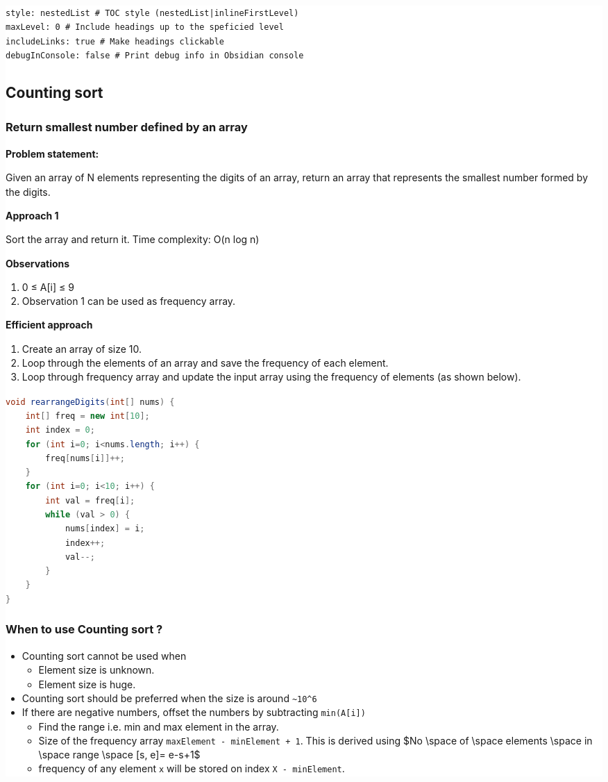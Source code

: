 ```table-of-contents
style: nestedList # TOC style (nestedList|inlineFirstLevel)
maxLevel: 0 # Include headings up to the speficied level
includeLinks: true # Make headings clickable
debugInConsole: false # Print debug info in Obsidian console
```
## Counting sort

### Return smallest number defined by an array

**Problem statement:** 

Given an array of N elements representing the digits of an array, return an array that represents the smallest number formed by the digits.

**Approach 1**

Sort the array and return it.
Time complexity: O(n log n)

**Observations**

1. 0 ≤ A[i] ≤ 9
2. Observation 1 can be used as frequency array.

**Efficient approach**
1. Create an array of size 10.
2. Loop through the elements of an array and save the frequency of each element.
3. Loop through frequency array and update the input array using the frequency of elements (as shown below).

```java
void rearrangeDigits(int[] nums) {
	int[] freq = new int[10];
	int index = 0;
	for (int i=0; i<nums.length; i++) {
		freq[nums[i]]++;
	}
	for (int i=0; i<10; i++) {
		int val = freq[i];
		while (val > 0) {
			nums[index] = i;
			index++;
			val--;
		}
	}
}
```

### When to use Counting sort ?
- Counting sort cannot be used when
	- Element size is unknown.
	- Element size is huge.
- Counting sort should be preferred when the size is around `~10^6`
- If there are negative numbers, offset the numbers by subtracting `min(A[i])`
	- Find the range i.e. min and max element in the array.
	- Size of the frequency array `maxElement - minElement + 1`. This is derived using 
		$No \space of \space elements \space in \space range \space [s, e]= e-s+1$
	- frequency of any element `x` will be stored on index `X - minElement`.
